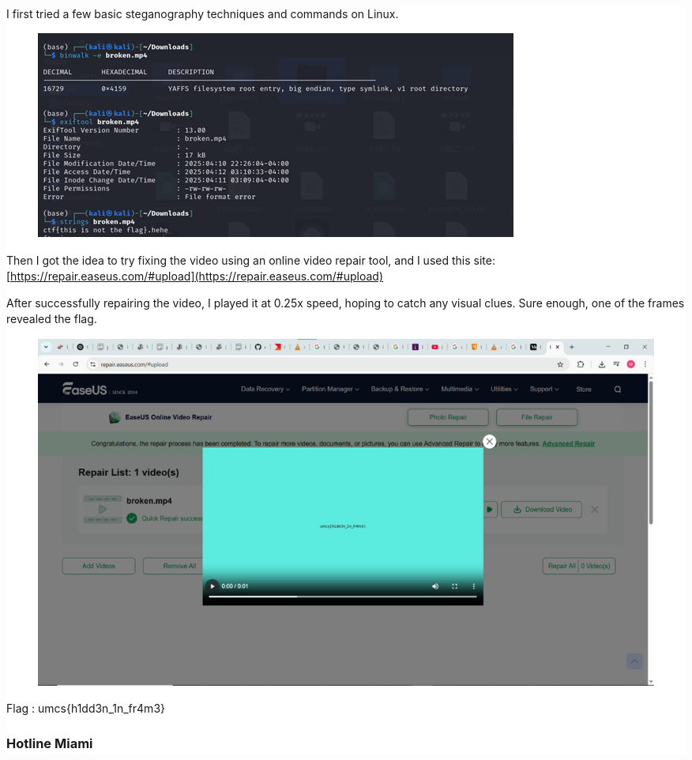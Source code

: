 I first tried a few basic steganography techniques and commands on Linux.&#x20;

<figure><img src="../.gitbook/assets/Picture5.png" alt=""><figcaption></figcaption></figure>

Then I got the idea to try fixing the video using an online video repair tool, and I used this site: [https://repair.easeus.com/#upload](https://repair.easeus.com/#upload)

After successfully repairing the video, I played it at 0.25x speed, hoping to catch any visual clues. Sure enough, one of the frames revealed the flag.

<figure><img src="../.gitbook/assets/Picture6.png" alt=""><figcaption></figcaption></figure>

Flag : umcs{h1dd3n\_1n\_fr4m3}

### Hotline Miami
